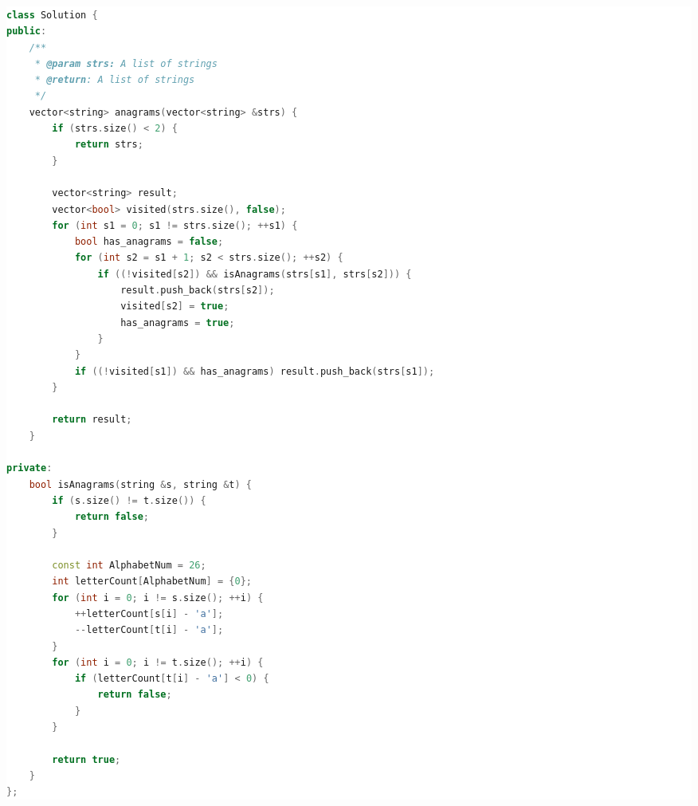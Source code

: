 ```c++
class Solution {
public:
    /**
     * @param strs: A list of strings
     * @return: A list of strings
     */
    vector<string> anagrams(vector<string> &strs) {
        if (strs.size() < 2) {
            return strs;
        }

        vector<string> result;
        vector<bool> visited(strs.size(), false);
        for (int s1 = 0; s1 != strs.size(); ++s1) {
            bool has_anagrams = false;
            for (int s2 = s1 + 1; s2 < strs.size(); ++s2) {
                if ((!visited[s2]) && isAnagrams(strs[s1], strs[s2])) {
                    result.push_back(strs[s2]);
                    visited[s2] = true;
                    has_anagrams = true;
                }
            }
            if ((!visited[s1]) && has_anagrams) result.push_back(strs[s1]);
        }

        return result;
    }

private:
    bool isAnagrams(string &s, string &t) {
        if (s.size() != t.size()) {
            return false;
        }

        const int AlphabetNum = 26;
        int letterCount[AlphabetNum] = {0};
        for (int i = 0; i != s.size(); ++i) {
            ++letterCount[s[i] - 'a'];
            --letterCount[t[i] - 'a'];
        }
        for (int i = 0; i != t.size(); ++i) {
            if (letterCount[t[i] - 'a'] < 0) {
                return false;
            }
        }

        return true;
    }
};
```

